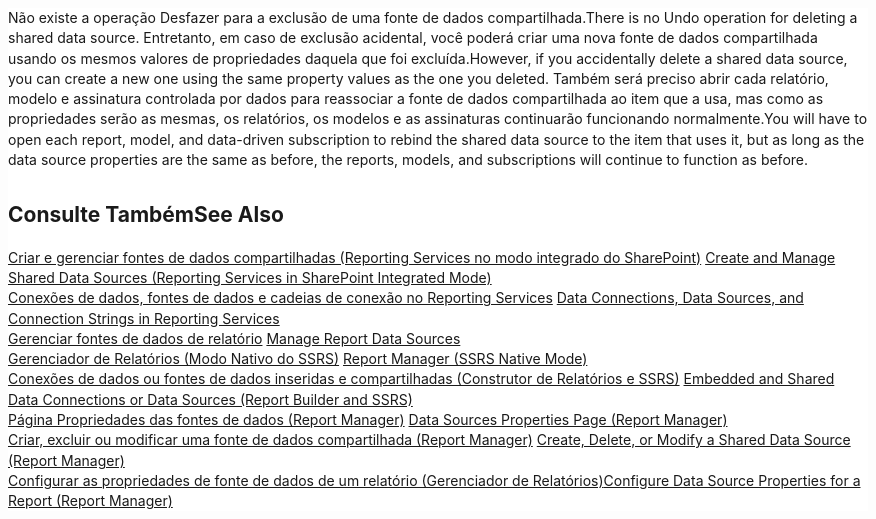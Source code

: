  <span data-ttu-id="97220-153">Não existe a operação Desfazer para a exclusão de uma fonte de dados compartilhada.</span><span class="sxs-lookup"><span data-stu-id="97220-153">There is no Undo operation for deleting a shared data source.</span></span> <span data-ttu-id="97220-154">Entretanto, em caso de exclusão acidental, você poderá criar uma nova fonte de dados compartilhada usando os mesmos valores de propriedades daquela que foi excluída.</span><span class="sxs-lookup"><span data-stu-id="97220-154">However, if you accidentally delete a shared data source, you can create a new one using the same property values as the one you deleted.</span></span> <span data-ttu-id="97220-155">Também será preciso abrir cada relatório, modelo e assinatura controlada por dados para reassociar a fonte de dados compartilhada ao item que a usa, mas como as propriedades serão as mesmas, os relatórios, os modelos e as assinaturas continuarão funcionando normalmente.</span><span class="sxs-lookup"><span data-stu-id="97220-155">You will have to open each report, model, and data-driven subscription to rebind the shared data source to the item that uses it, but as long as the data source properties are the same as before, the reports, models, and subscriptions will continue to function as before.</span></span>  
  
## <a name="see-also"></a><span data-ttu-id="97220-156">Consulte Também</span><span class="sxs-lookup"><span data-stu-id="97220-156">See Also</span></span>  
 <span data-ttu-id="97220-157">[Criar e gerenciar fontes de dados compartilhadas &#40;Reporting Services no modo integrado do SharePoint&#41;](../create-manage-shared-data-sources-reporting-services-sharepoint-integrated-mode.md) </span><span class="sxs-lookup"><span data-stu-id="97220-157">[Create and Manage Shared Data Sources &#40;Reporting Services in SharePoint Integrated Mode&#41;](../create-manage-shared-data-sources-reporting-services-sharepoint-integrated-mode.md) </span></span>  
 <span data-ttu-id="97220-158">[Conexões de dados, fontes de dados e cadeias de conexão no Reporting Services](../data-connections-data-sources-and-connection-strings-in-reporting-services.md) </span><span class="sxs-lookup"><span data-stu-id="97220-158">[Data Connections, Data Sources, and Connection Strings in Reporting Services](../data-connections-data-sources-and-connection-strings-in-reporting-services.md) </span></span>  
 <span data-ttu-id="97220-159">[Gerenciar fontes de dados de relatório](manage-report-data-sources.md) </span><span class="sxs-lookup"><span data-stu-id="97220-159">[Manage Report Data Sources](manage-report-data-sources.md) </span></span>  
 <span data-ttu-id="97220-160">[Gerenciador de Relatórios &#40;Modo Nativo do SSRS&#41;](../report-manager-ssrs-native-mode.md) </span><span class="sxs-lookup"><span data-stu-id="97220-160">[Report Manager  &#40;SSRS Native Mode&#41;](../report-manager-ssrs-native-mode.md) </span></span>  
 <span data-ttu-id="97220-161">[Conexões de dados ou fontes de dados inseridas e compartilhadas &#40;Construtor de Relatórios e SSRS&#41;](../embedded-and-shared-data-connections-or-data-sources-report-builder-and-ssrs.md) </span><span class="sxs-lookup"><span data-stu-id="97220-161">[Embedded and Shared Data Connections or Data Sources &#40;Report Builder and SSRS&#41;](../embedded-and-shared-data-connections-or-data-sources-report-builder-and-ssrs.md) </span></span>  
 <span data-ttu-id="97220-162">[Página Propriedades das fontes de dados &#40;Report Manager&#41;](../data-sources-properties-page-report-manager.md) </span><span class="sxs-lookup"><span data-stu-id="97220-162">[Data Sources Properties Page &#40;Report Manager&#41;](../data-sources-properties-page-report-manager.md) </span></span>  
 <span data-ttu-id="97220-163">[Criar, excluir ou modificar uma fonte de dados compartilhada &#40;Report Manager&#41;](../create-delete-or-modify-a-shared-data-source-report-manager.md) </span><span class="sxs-lookup"><span data-stu-id="97220-163">[Create, Delete, or Modify a Shared Data Source &#40;Report Manager&#41;](../create-delete-or-modify-a-shared-data-source-report-manager.md) </span></span>  
 [<span data-ttu-id="97220-164">Configurar as propriedades de fonte de dados de um relatório &#40;Gerenciador de Relatórios&#41;</span><span class="sxs-lookup"><span data-stu-id="97220-164">Configure Data Source Properties for a Report  &#40;Report Manager&#41;</span></span>](configure-data-source-properties-for-a-report-report-manager.md)  
  
  

